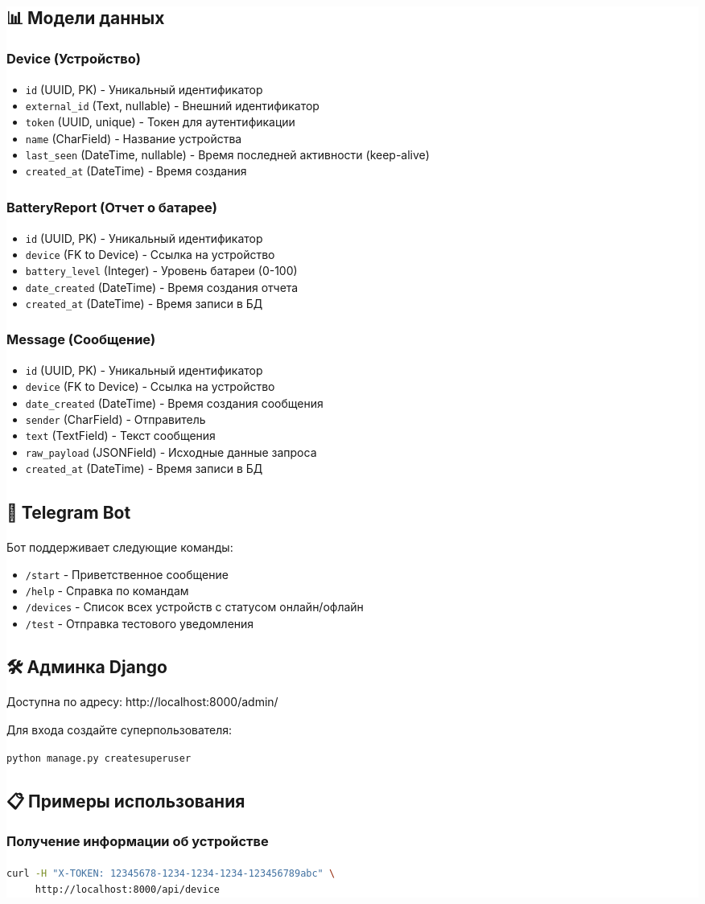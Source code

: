 ## 📊 Модели данных

### Device (Устройство)
- `id` (UUID, PK) - Уникальный идентификатор
- `external_id` (Text, nullable) - Внешний идентификатор
- `token` (UUID, unique) - Токен для аутентификации
- `name` (CharField) - Название устройства
- `last_seen` (DateTime, nullable) - Время последней активности (keep-alive)
- `created_at` (DateTime) - Время создания

### BatteryReport (Отчет о батарее)
- `id` (UUID, PK) - Уникальный идентификатор
- `device` (FK to Device) - Ссылка на устройство
- `battery_level` (Integer) - Уровень батареи (0-100)
- `date_created` (DateTime) - Время создания отчета
- `created_at` (DateTime) - Время записи в БД

### Message (Сообщение)
- `id` (UUID, PK) - Уникальный идентификатор
- `device` (FK to Device) - Ссылка на устройство
- `date_created` (DateTime) - Время создания сообщения
- `sender` (CharField) - Отправитель
- `text` (TextField) - Текст сообщения
- `raw_payload` (JSONField) - Исходные данные запроса
- `created_at` (DateTime) - Время записи в БД

## 🤖 Telegram Bot

Бот поддерживает следующие команды:
- `/start` - Приветственное сообщение
- `/help` - Справка по командам
- `/devices` - Список всех устройств с статусом онлайн/офлайн
- `/test` - Отправка тестового уведомления

## 🛠️ Админка Django

Доступна по адресу: http://localhost:8000/admin/

Для входа создайте суперпользователя:

```bash
python manage.py createsuperuser
```

## 📋 Примеры использования

### Получение информации об устройстве

```bash
curl -H "X-TOKEN: 12345678-1234-1234-1234-123456789abc" \
     http://localhost:8000/api/device
```
